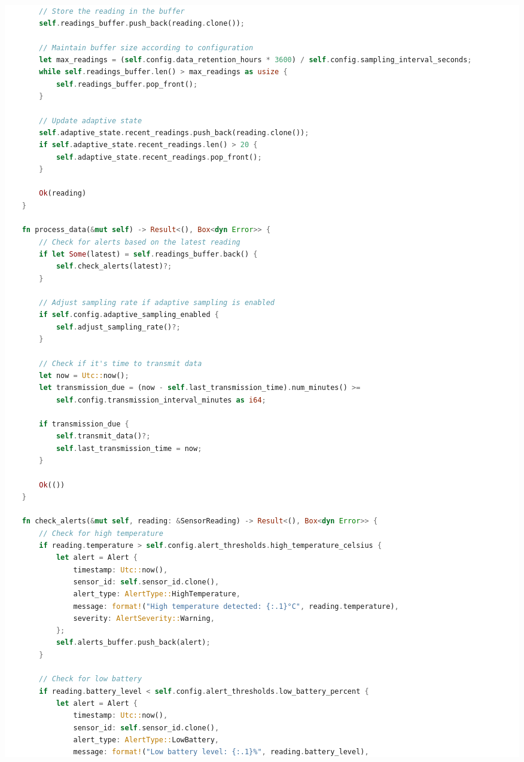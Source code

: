 ```rust
        // Store the reading in the buffer
        self.readings_buffer.push_back(reading.clone());
        
        // Maintain buffer size according to configuration
        let max_readings = (self.config.data_retention_hours * 3600) / self.config.sampling_interval_seconds;
        while self.readings_buffer.len() > max_readings as usize {
            self.readings_buffer.pop_front();
        }
        
        // Update adaptive state
        self.adaptive_state.recent_readings.push_back(reading.clone());
        if self.adaptive_state.recent_readings.len() > 20 {
            self.adaptive_state.recent_readings.pop_front();
        }
        
        Ok(reading)
    }
    
    fn process_data(&mut self) -> Result<(), Box<dyn Error>> {
        // Check for alerts based on the latest reading
        if let Some(latest) = self.readings_buffer.back() {
            self.check_alerts(latest)?;
        }
        
        // Adjust sampling rate if adaptive sampling is enabled
        if self.config.adaptive_sampling_enabled {
            self.adjust_sampling_rate()?;
        }
        
        // Check if it's time to transmit data
        let now = Utc::now();
        let transmission_due = (now - self.last_transmission_time).num_minutes() >= 
            self.config.transmission_interval_minutes as i64;
            
        if transmission_due {
            self.transmit_data()?;
            self.last_transmission_time = now;
        }
        
        Ok(())
    }
    
    fn check_alerts(&mut self, reading: &SensorReading) -> Result<(), Box<dyn Error>> {
        // Check for high temperature
        if reading.temperature > self.config.alert_thresholds.high_temperature_celsius {
            let alert = Alert {
                timestamp: Utc::now(),
                sensor_id: self.sensor_id.clone(),
                alert_type: AlertType::HighTemperature,
                message: format!("High temperature detected: {:.1}°C", reading.temperature),
                severity: AlertSeverity::Warning,
            };
            self.alerts_buffer.push_back(alert);
        }
        
        // Check for low battery
        if reading.battery_level < self.config.alert_thresholds.low_battery_percent {
            let alert = Alert {
                timestamp: Utc::now(),
                sensor_id: self.sensor_id.clone(),
                alert_type: AlertType::LowBattery,
                message: format!("Low battery level: {:.1}%", reading.battery_level),
```